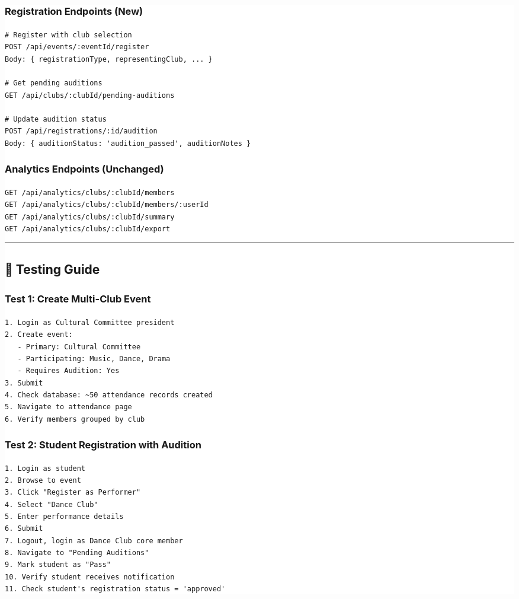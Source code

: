 ### **Registration Endpoints (New)**
```http
# Register with club selection
POST /api/events/:eventId/register
Body: { registrationType, representingClub, ... }

# Get pending auditions
GET /api/clubs/:clubId/pending-auditions

# Update audition status
POST /api/registrations/:id/audition
Body: { auditionStatus: 'audition_passed', auditionNotes }
```

### **Analytics Endpoints (Unchanged)**
```http
GET /api/analytics/clubs/:clubId/members
GET /api/analytics/clubs/:clubId/members/:userId
GET /api/analytics/clubs/:clubId/summary
GET /api/analytics/clubs/:clubId/export
```

---

## 🧪 Testing Guide

### **Test 1: Create Multi-Club Event**
```
1. Login as Cultural Committee president
2. Create event:
   - Primary: Cultural Committee
   - Participating: Music, Dance, Drama
   - Requires Audition: Yes
3. Submit
4. Check database: ~50 attendance records created
5. Navigate to attendance page
6. Verify members grouped by club
```

### **Test 2: Student Registration with Audition**
```
1. Login as student
2. Browse to event
3. Click "Register as Performer"
4. Select "Dance Club"
5. Enter performance details
6. Submit
7. Logout, login as Dance Club core member
8. Navigate to "Pending Auditions"
9. Mark student as "Pass"
10. Verify student receives notification
11. Check student's registration status = 'approved'
```
